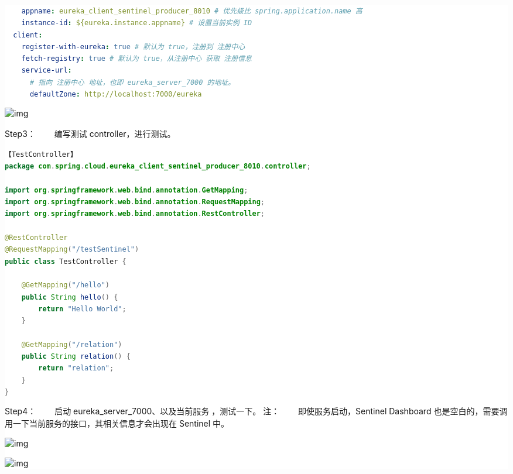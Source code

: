 ```yaml
    appname: eureka_client_sentinel_producer_8010 # 优先级比 spring.application.name 高
    instance-id: ${eureka.instance.appname} # 设置当前实例 ID
  client:
    register-with-eureka: true # 默认为 true，注册到 注册中心
    fetch-registry: true # 默认为 true，从注册中心 获取 注册信息
    service-url:
      # 指向 注册中心 地址，也即 eureka_server_7000 的地址。
      defaultZone: http://localhost:7000/eureka
```



![img](https://img2020.cnblogs.com/blog/1688578/202102/1688578-20210202203450432-1145103790.png)

 

Step3：
　　编写测试 controller，进行测试。

```java
【TestController】
package com.spring.cloud.eureka_client_sentinel_producer_8010.controller;

import org.springframework.web.bind.annotation.GetMapping;
import org.springframework.web.bind.annotation.RequestMapping;
import org.springframework.web.bind.annotation.RestController;

@RestController
@RequestMapping("/testSentinel")
public class TestController {

    @GetMapping("/hello")
    public String hello() {
        return "Hello World";
    }

    @GetMapping("/relation")
    public String relation() {
        return "relation";
    }
}
```

 

Step4：
　　启动 eureka_server_7000、以及当前服务 ，测试一下。
注：
　　即使服务启动，Sentinel Dashboard 也是空白的，需要调用一下当前服务的接口，其相关信息才会出现在 Sentinel 中。

![img](https://img2020.cnblogs.com/blog/1688578/202102/1688578-20210202203536542-1241366326.gif)

 

 ![img](https://img2020.cnblogs.com/blog/1688578/202102/1688578-20210202203546576-469505710.png)
